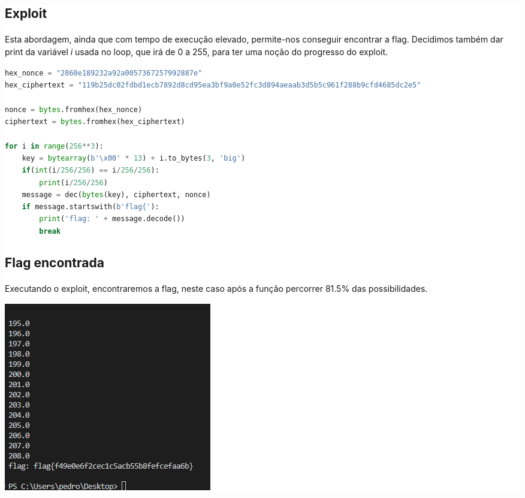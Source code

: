 ## Exploit
Esta abordagem, ainda que com tempo de execução elevado, permite-nos conseguir encontrar a flag.
Decidimos também dar print da variável *i* usada no loop, que irá de 0 a 255, para ter uma noção do progresso do exploit.

```py
hex_nonce = "2860e189232a92a0057367257992887e"
hex_ciphertext = "119b25dc02fdbd1ecb7892d8cd95ea3bf9a0e52fc3d894aeaab3d5b5c961f288b9cfd4685dc2e5"  

nonce = bytes.fromhex(hex_nonce)
ciphertext = bytes.fromhex(hex_ciphertext)

for i in range(256**3):
    key = bytearray(b'\x00' * 13) + i.to_bytes(3, 'big')
    if(int(i/256/256) == i/256/256):
        print(i/256/256)
    message = dec(bytes(key), ciphertext, nonce)
    if message.startswith(b'flag{'):
        print('flag: ' + message.decode())
        break
```

## Flag encontrada
Executando o exploit, encontraremos a flag, neste caso após a função percorrer 81.5% das possibilidades.

![Alt text](ctf10.png)
